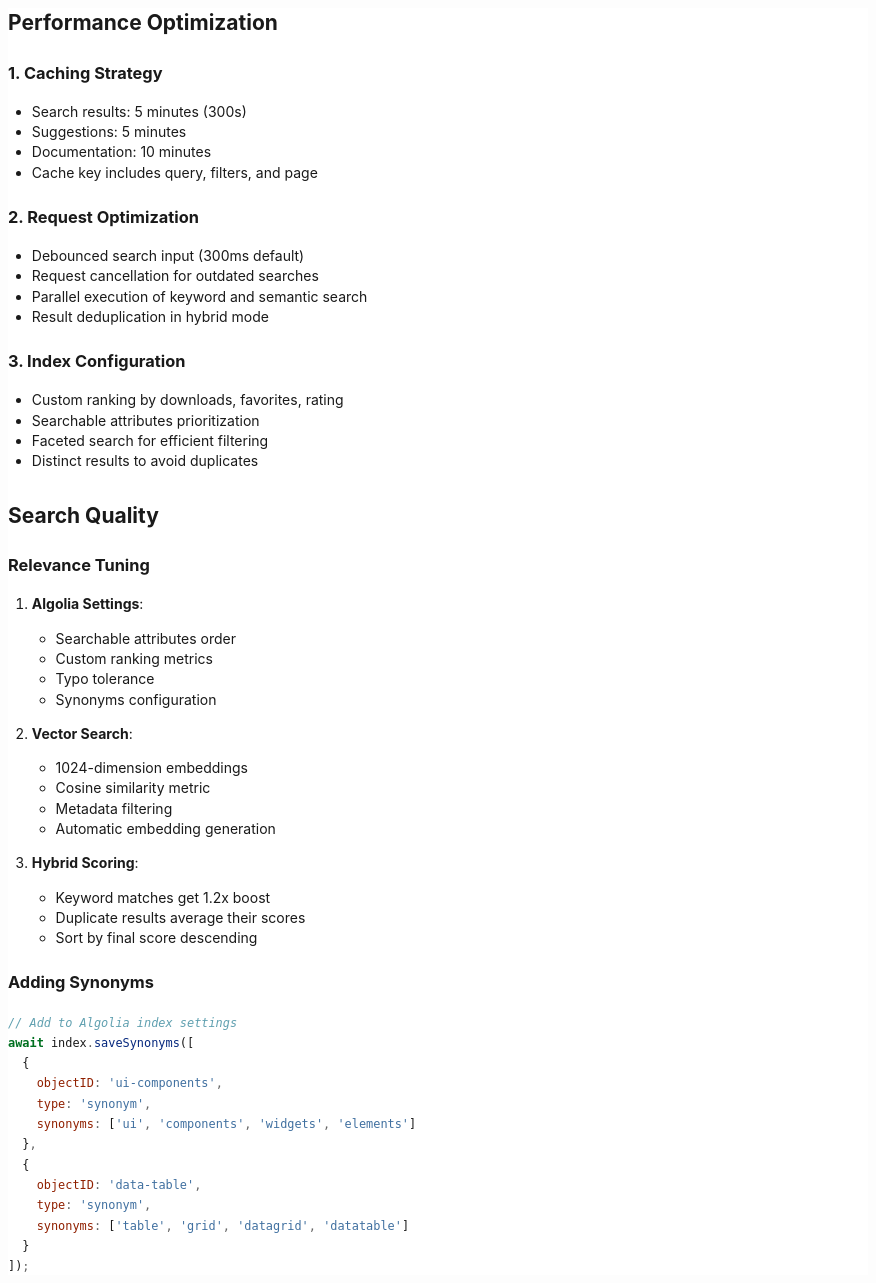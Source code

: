 ## Performance Optimization

### 1. Caching Strategy
- Search results: 5 minutes (300s)
- Suggestions: 5 minutes
- Documentation: 10 minutes
- Cache key includes query, filters, and page

### 2. Request Optimization
- Debounced search input (300ms default)
- Request cancellation for outdated searches
- Parallel execution of keyword and semantic search
- Result deduplication in hybrid mode

### 3. Index Configuration
- Custom ranking by downloads, favorites, rating
- Searchable attributes prioritization
- Faceted search for efficient filtering
- Distinct results to avoid duplicates

## Search Quality

### Relevance Tuning

1. **Algolia Settings**:
   - Searchable attributes order
   - Custom ranking metrics
   - Typo tolerance
   - Synonyms configuration

2. **Vector Search**:
   - 1024-dimension embeddings
   - Cosine similarity metric
   - Metadata filtering
   - Automatic embedding generation

3. **Hybrid Scoring**:
   - Keyword matches get 1.2x boost
   - Duplicate results average their scores
   - Sort by final score descending

### Adding Synonyms

```javascript
// Add to Algolia index settings
await index.saveSynonyms([
  {
    objectID: 'ui-components',
    type: 'synonym',
    synonyms: ['ui', 'components', 'widgets', 'elements']
  },
  {
    objectID: 'data-table',
    type: 'synonym',
    synonyms: ['table', 'grid', 'datagrid', 'datatable']
  }
]);
```
